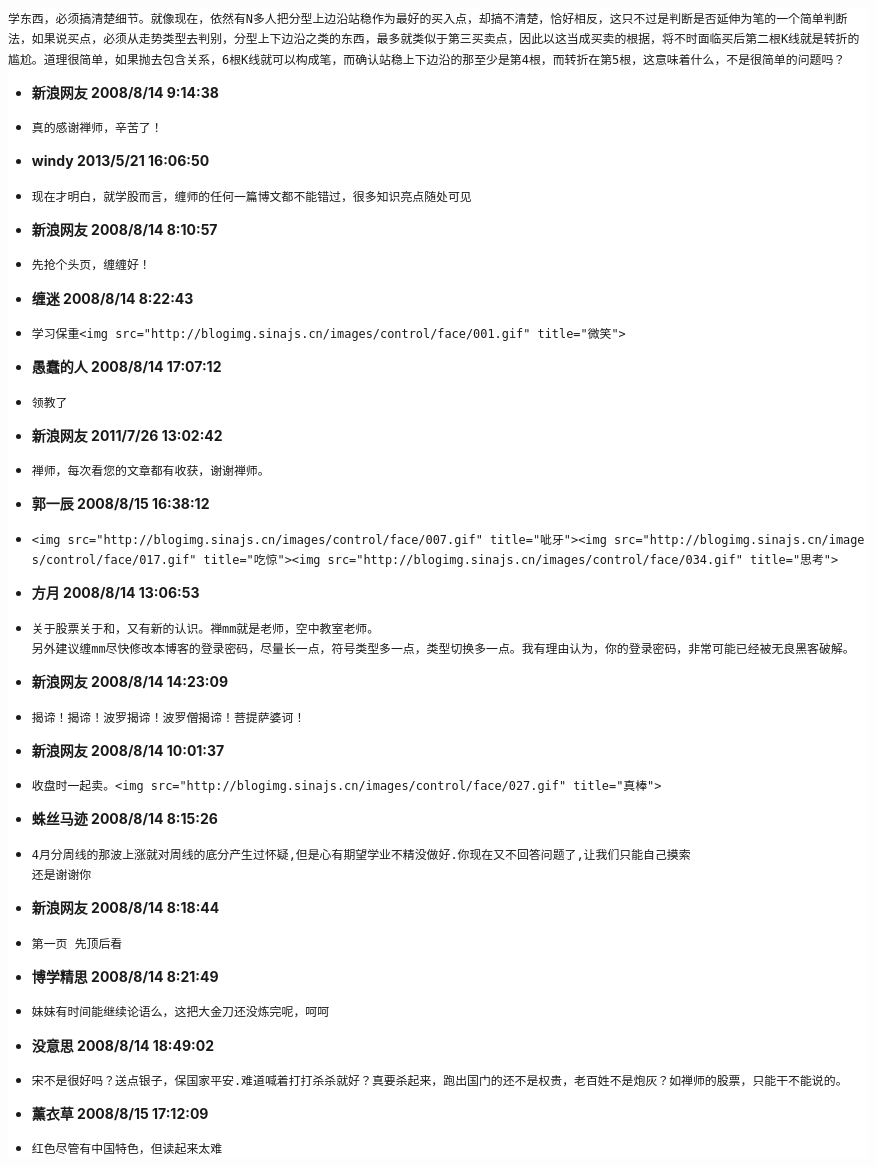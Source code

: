   ```
  学东西，必须搞清楚细节。就像现在，依然有N多人把分型上边沿站稳作为最好的买入点，却搞不清楚，恰好相反，这只不过是判断是否延伸为笔的一个简单判断法，如果说买点，必须从走势类型去判别，分型上下边沿之类的东西，最多就类似于第三买卖点，因此以这当成买卖的根据，将不时面临买后第二根K线就是转折的尴尬。道理很简单，如果抛去包含关系，6根K线就可以构成笔，而确认站稳上下边沿的那至少是第4根，而转折在第5根，这意味着什么，不是很简单的问题吗？
  ```
- **新浪网友 2008/8/14 9:14:38**
- ```
  真的感谢禅师，辛苦了！
  ```
- **windy 2013/5/21 16:06:50**
- ```
  现在才明白，就学股而言，缠师的任何一篇博文都不能错过，很多知识亮点随处可见
  ```
- **新浪网友 2008/8/14 8:10:57**
- ```
  先抢个头页，缠缠好！
  ```
- **缠迷 2008/8/14 8:22:43**
- ```
  学习保重<img src="http://blogimg.sinajs.cn/images/control/face/001.gif" title="微笑">
  ```
- **愚蠢的人 2008/8/14 17:07:12**
- ```
  领教了
  ```
- **新浪网友 2011/7/26 13:02:42**
- ```
  禅师，每次看您的文章都有收获，谢谢禅师。
  ```
- **郭一辰 2008/8/15 16:38:12**
- ```
  <img src="http://blogimg.sinajs.cn/images/control/face/007.gif" title="呲牙"><img src="http://blogimg.sinajs.cn/images/control/face/017.gif" title="吃惊"><img src="http://blogimg.sinajs.cn/images/control/face/034.gif" title="思考">
  ```
- **方月 2008/8/14 13:06:53**
- ```
  关于股票关于和，又有新的认识。禅mm就是老师，空中教室老师。
  另外建议缠mm尽快修改本博客的登录密码，尽量长一点，符号类型多一点，类型切换多一点。我有理由认为，你的登录密码，非常可能已经被无良黑客破解。
  ```
- **新浪网友 2008/8/14 14:23:09**
- ```
  揭谛！揭谛！波罗揭谛！波罗僧揭谛！菩提萨婆诃！
  ```
- **新浪网友 2008/8/14 10:01:37**
- ```
  收盘时一起卖。<img src="http://blogimg.sinajs.cn/images/control/face/027.gif" title="真棒">
  ```
- **蛛丝马迹 2008/8/14 8:15:26**
- ```
  4月分周线的那波上涨就对周线的底分产生过怀疑,但是心有期望学业不精没做好.你现在又不回答问题了,让我们只能自己摸索
  还是谢谢你
  ```
- **新浪网友 2008/8/14 8:18:44**
- ```
  第一页 先顶后看
  ```
- **博学精思 2008/8/14 8:21:49**
- ```
  妹妹有时间能继续论语么，这把大金刀还没炼完呢，呵呵
  ```
- **没意思 2008/8/14 18:49:02**
- ```
  宋不是很好吗？送点银子，保国家平安.难道喊着打打杀杀就好？真要杀起来，跑出国门的还不是权贵，老百姓不是炮灰？如禅师的股票，只能干不能说的。
  ```
- **薰衣草 2008/8/15 17:12:09**
- ```
  红色尽管有中国特色，但读起来太难